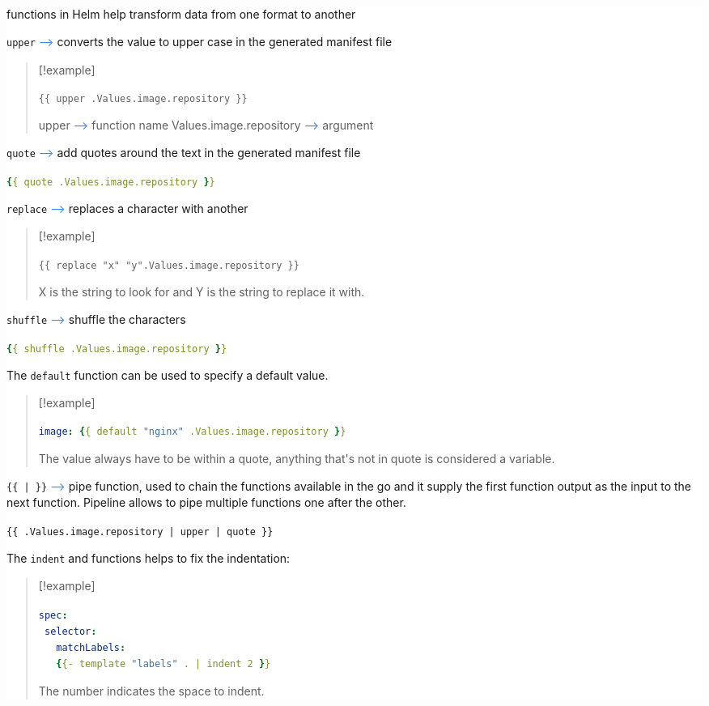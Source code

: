 functions in Helm help transform data from one format to another

`upper` <span style="color: #3588E9">--></span> converts the value to upper case in the generated manifest file

>[!example]
>```go
>{{ upper .Values.image.repository }}
>```
>upper <span style="color: #3588E9">--></span> function name
>Values.image.repository <span style="color: #3588E9">--></span> argument

`quote` <span style="color: #3588E9">--></span> add quotes around the text in the generated manifest file

```yaml
{{ quote .Values.image.repository }}
```

`replace` <span style="color: #3588E9">--></span> replaces a character with another

>[!example]
>```shell
>{{ replace "x" "y".Values.image.repository }}
>```
>X is the string to look for and Y is the string to replace it with.

`shuffle` <span style="color: #3588E9">--></span> shuffle the characters

```yaml
{{ shuffle .Values.image.repository }}
```

The `default` function can be used to specify a default value.

>[!example]
>```yaml
>image: {{ default "nginx" .Values.image.repository }}
>```
>The value always have to be within a quote, anything that's not in quote is considered a variable.

`{{ | }}` <span style="color: #3588E9">--></span> pipe function, used to chain the functions available in the go and it supply the first function output as the input to the next function. Pipeline allows to pipe multiple functions one after the other.

```shell
{{ .Values.image.repository | upper | quote }}
```

The `indent` and functions helps to fix the indentation:

>[!example]
>```yaml
>spec:
>  selector: 
>    matchLabels:
>    {{- template "labels" . | indent 2 }}
>```
>The number indicates the space to indent.
